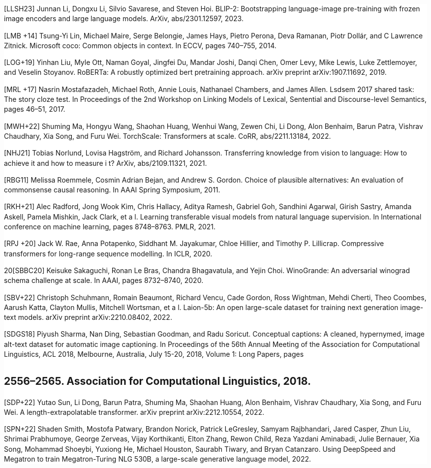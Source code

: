 [LLSH23] Junnan Li, Dongxu Li, Silvio Savarese, and Steven Hoi. BLIP-2: Bootstrapping language-image pre-training with frozen image encoders and large language models. ArXiv, abs/2301.12597, 2023.

[LMB +14] Tsung-Yi Lin, Michael Maire, Serge Belongie, James Hays, Pietro Perona, Deva Ramanan, Piotr Dollár, and C Lawrence Zitnick. Microsoft coco: Common objects in context. In ECCV, pages 740–755, 2014.

[LOG+19] Yinhan Liu, Myle Ott, Naman Goyal, Jingfei Du, Mandar Joshi, Danqi Chen, Omer Levy, Mike Lewis, Luke Zettlemoyer, and Veselin Stoyanov. RoBERTa: A robustly optimized bert pretraining approach. arXiv preprint arXiv:1907.11692, 2019.

[MRL +17] Nasrin Mostafazadeh, Michael Roth, Annie Louis, Nathanael Chambers, and James Allen. Lsdsem 2017 shared task: The story cloze test. In Proceedings of the 2nd Workshop on Linking Models of Lexical, Sentential and Discourse-level Semantics, pages 46–51, 2017.

[MWH+22] Shuming Ma, Hongyu Wang, Shaohan Huang, Wenhui Wang, Zewen Chi, Li Dong, Alon Benhaim, Barun Patra, Vishrav Chaudhary, Xia Song, and Furu Wei. TorchScale: Transformers at scale. CoRR, abs/2211.13184, 2022.

[NHJ21] Tobias Norlund, Lovisa Hagström, and Richard Johansson. Transferring knowledge from vision to language: How to achieve it and how to measure i t? ArXiv, abs/2109.11321, 2021.

[RBG11] Melissa Roemmele, Cosmin Adrian Bejan, and Andrew S. Gordon. Choice of plausible alternatives: An evaluation of commonsense causal reasoning. In AAAI Spring Symposium, 2011.

[RKH+21] Alec Radford, Jong Wook Kim, Chris Hallacy, Aditya Ramesh, Gabriel Goh, Sandhini Agarwal, Girish Sastry, Amanda Askell, Pamela Mishkin, Jack Clark, et a l. Learning transferable visual models from natural language supervision. In International conference on machine learning, pages 8748–8763. PMLR, 2021.

[RPJ +20] Jack W. Rae, Anna Potapenko, Siddhant M. Jayakumar, Chloe Hillier, and Timothy P. Lillicrap. Compressive transformers for long-range sequence modelling. In ICLR, 2020.

20[SBBC20] Keisuke Sakaguchi, Ronan Le Bras, Chandra Bhagavatula, and Yejin Choi. WinoGrande: An adversarial winograd schema challenge at scale. In AAAI, pages 8732–8740, 2020.

[SBV+22] Christoph Schuhmann, Romain Beaumont, Richard Vencu, Cade Gordon, Ross Wightman, Mehdi Cherti, Theo Coombes, Aarush Katta, Clayton Mullis, Mitchell Wortsman, et a l. Laion-5b: An open large-scale dataset for training next generation image-text models. arXiv preprint arXiv:2210.08402, 2022.

[SDGS18] Piyush Sharma, Nan Ding, Sebastian Goodman, and Radu Soricut. Conceptual captions: A cleaned, hypernymed, image alt-text dataset for automatic image captioning. In Proceedings of the 56th Annual Meeting of the Association for Computational Linguistics, ACL 2018, Melbourne, Australia, July 15-20, 2018, Volume 1: Long Papers, pages

## 2556–2565. Association for Computational Linguistics, 2018.

[SDP+22] Yutao Sun, Li Dong, Barun Patra, Shuming Ma, Shaohan Huang, Alon Benhaim, Vishrav Chaudhary, Xia Song, and Furu Wei. A length-extrapolatable transformer. arXiv preprint arXiv:2212.10554, 2022.

[SPN+22] Shaden Smith, Mostofa Patwary, Brandon Norick, Patrick LeGresley, Samyam Rajbhandari, Jared Casper, Zhun Liu, Shrimai Prabhumoye, George Zerveas, Vijay Korthikanti, Elton Zhang, Rewon Child, Reza Yazdani Aminabadi, Julie Bernauer, Xia Song, Mohammad Shoeybi, Yuxiong He, Michael Houston, Saurabh Tiwary, and Bryan Catanzaro. Using DeepSpeed and Megatron to train Megatron-Turing NLG 530B, a large-scale generative language model, 2022.
